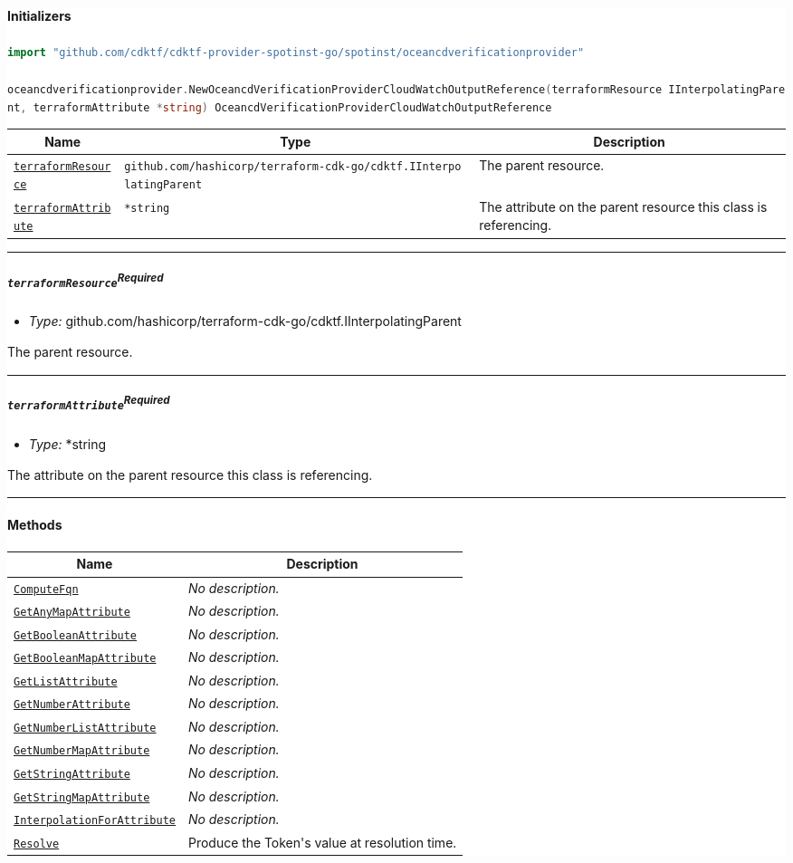 #### Initializers <a name="Initializers" id="@cdktf/provider-spotinst.oceancdVerificationProvider.OceancdVerificationProviderCloudWatchOutputReference.Initializer"></a>

```go
import "github.com/cdktf/cdktf-provider-spotinst-go/spotinst/oceancdverificationprovider"

oceancdverificationprovider.NewOceancdVerificationProviderCloudWatchOutputReference(terraformResource IInterpolatingParent, terraformAttribute *string) OceancdVerificationProviderCloudWatchOutputReference
```

| **Name** | **Type** | **Description** |
| --- | --- | --- |
| <code><a href="#@cdktf/provider-spotinst.oceancdVerificationProvider.OceancdVerificationProviderCloudWatchOutputReference.Initializer.parameter.terraformResource">terraformResource</a></code> | <code>github.com/hashicorp/terraform-cdk-go/cdktf.IInterpolatingParent</code> | The parent resource. |
| <code><a href="#@cdktf/provider-spotinst.oceancdVerificationProvider.OceancdVerificationProviderCloudWatchOutputReference.Initializer.parameter.terraformAttribute">terraformAttribute</a></code> | <code>*string</code> | The attribute on the parent resource this class is referencing. |

---

##### `terraformResource`<sup>Required</sup> <a name="terraformResource" id="@cdktf/provider-spotinst.oceancdVerificationProvider.OceancdVerificationProviderCloudWatchOutputReference.Initializer.parameter.terraformResource"></a>

- *Type:* github.com/hashicorp/terraform-cdk-go/cdktf.IInterpolatingParent

The parent resource.

---

##### `terraformAttribute`<sup>Required</sup> <a name="terraformAttribute" id="@cdktf/provider-spotinst.oceancdVerificationProvider.OceancdVerificationProviderCloudWatchOutputReference.Initializer.parameter.terraformAttribute"></a>

- *Type:* *string

The attribute on the parent resource this class is referencing.

---

#### Methods <a name="Methods" id="Methods"></a>

| **Name** | **Description** |
| --- | --- |
| <code><a href="#@cdktf/provider-spotinst.oceancdVerificationProvider.OceancdVerificationProviderCloudWatchOutputReference.computeFqn">ComputeFqn</a></code> | *No description.* |
| <code><a href="#@cdktf/provider-spotinst.oceancdVerificationProvider.OceancdVerificationProviderCloudWatchOutputReference.getAnyMapAttribute">GetAnyMapAttribute</a></code> | *No description.* |
| <code><a href="#@cdktf/provider-spotinst.oceancdVerificationProvider.OceancdVerificationProviderCloudWatchOutputReference.getBooleanAttribute">GetBooleanAttribute</a></code> | *No description.* |
| <code><a href="#@cdktf/provider-spotinst.oceancdVerificationProvider.OceancdVerificationProviderCloudWatchOutputReference.getBooleanMapAttribute">GetBooleanMapAttribute</a></code> | *No description.* |
| <code><a href="#@cdktf/provider-spotinst.oceancdVerificationProvider.OceancdVerificationProviderCloudWatchOutputReference.getListAttribute">GetListAttribute</a></code> | *No description.* |
| <code><a href="#@cdktf/provider-spotinst.oceancdVerificationProvider.OceancdVerificationProviderCloudWatchOutputReference.getNumberAttribute">GetNumberAttribute</a></code> | *No description.* |
| <code><a href="#@cdktf/provider-spotinst.oceancdVerificationProvider.OceancdVerificationProviderCloudWatchOutputReference.getNumberListAttribute">GetNumberListAttribute</a></code> | *No description.* |
| <code><a href="#@cdktf/provider-spotinst.oceancdVerificationProvider.OceancdVerificationProviderCloudWatchOutputReference.getNumberMapAttribute">GetNumberMapAttribute</a></code> | *No description.* |
| <code><a href="#@cdktf/provider-spotinst.oceancdVerificationProvider.OceancdVerificationProviderCloudWatchOutputReference.getStringAttribute">GetStringAttribute</a></code> | *No description.* |
| <code><a href="#@cdktf/provider-spotinst.oceancdVerificationProvider.OceancdVerificationProviderCloudWatchOutputReference.getStringMapAttribute">GetStringMapAttribute</a></code> | *No description.* |
| <code><a href="#@cdktf/provider-spotinst.oceancdVerificationProvider.OceancdVerificationProviderCloudWatchOutputReference.interpolationForAttribute">InterpolationForAttribute</a></code> | *No description.* |
| <code><a href="#@cdktf/provider-spotinst.oceancdVerificationProvider.OceancdVerificationProviderCloudWatchOutputReference.resolve">Resolve</a></code> | Produce the Token's value at resolution time. |